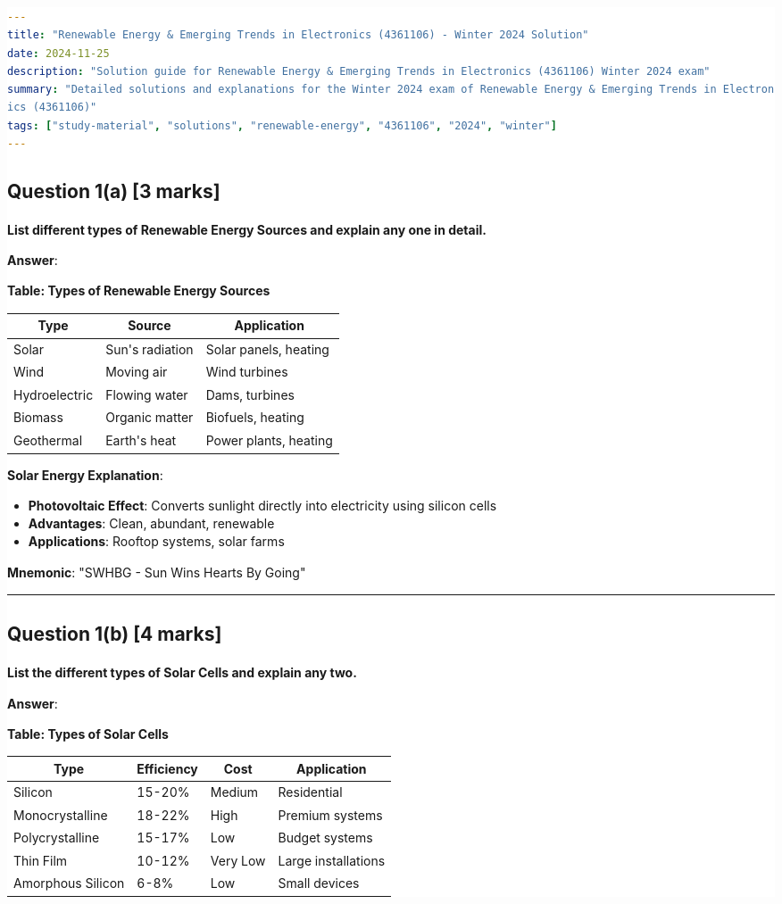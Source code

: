 ```yaml
---
title: "Renewable Energy & Emerging Trends in Electronics (4361106) - Winter 2024 Solution"
date: 2024-11-25
description: "Solution guide for Renewable Energy & Emerging Trends in Electronics (4361106) Winter 2024 exam"
summary: "Detailed solutions and explanations for the Winter 2024 exam of Renewable Energy & Emerging Trends in Electronics (4361106)"
tags: ["study-material", "solutions", "renewable-energy", "4361106", "2024", "winter"]
---
```


## Question 1(a) [3 marks]

**List different types of Renewable Energy Sources and explain any one in detail.**

**Answer**:

**Table: Types of Renewable Energy Sources**

| Type | Source | Application |
|------|---------|-------------|
| Solar | Sun's radiation | Solar panels, heating |
| Wind | Moving air | Wind turbines |
| Hydroelectric | Flowing water | Dams, turbines |
| Biomass | Organic matter | Biofuels, heating |
| Geothermal | Earth's heat | Power plants, heating |

**Solar Energy Explanation**:

- **Photovoltaic Effect**: Converts sunlight directly into electricity using silicon cells
- **Advantages**: Clean, abundant, renewable
- **Applications**: Rooftop systems, solar farms

**Mnemonic**: "SWHBG - Sun Wins Hearts By Going"

---

## Question 1(b) [4 marks]

**List the different types of Solar Cells and explain any two.**

**Answer**:

**Table: Types of Solar Cells**

| Type | Efficiency | Cost | Application |
|------|------------|------|-------------|
| Silicon | 15-20% | Medium | Residential |
| Monocrystalline | 18-22% | High | Premium systems |
| Polycrystalline | 15-17% | Low | Budget systems |
| Thin Film | 10-12% | Very Low | Large installations |
| Amorphous Silicon | 6-8% | Low | Small devices |
